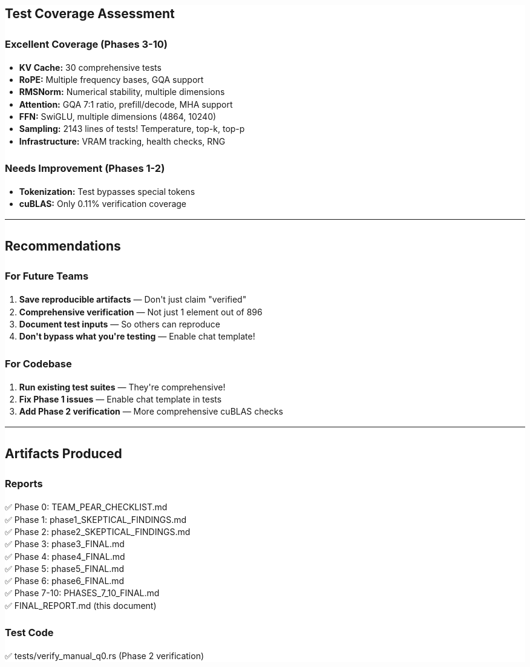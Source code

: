 
## Test Coverage Assessment

### Excellent Coverage (Phases 3-10)
- **KV Cache:** 30 comprehensive tests
- **RoPE:** Multiple frequency bases, GQA support
- **RMSNorm:** Numerical stability, multiple dimensions
- **Attention:** GQA 7:1 ratio, prefill/decode, MHA support
- **FFN:** SwiGLU, multiple dimensions (4864, 10240)
- **Sampling:** 2143 lines of tests! Temperature, top-k, top-p
- **Infrastructure:** VRAM tracking, health checks, RNG

### Needs Improvement (Phases 1-2)
- **Tokenization:** Test bypasses special tokens
- **cuBLAS:** Only 0.11% verification coverage

---

## Recommendations

### For Future Teams
1. **Save reproducible artifacts** — Don't just claim "verified"
2. **Comprehensive verification** — Not just 1 element out of 896
3. **Document test inputs** — So others can reproduce
4. **Don't bypass what you're testing** — Enable chat template!

### For Codebase
1. **Run existing test suites** — They're comprehensive!
2. **Fix Phase 1 issues** — Enable chat template in tests
3. **Add Phase 2 verification** — More comprehensive cuBLAS checks

---

## Artifacts Produced

### Reports
✅ Phase 0: TEAM_PEAR_CHECKLIST.md  
✅ Phase 1: phase1_SKEPTICAL_FINDINGS.md  
✅ Phase 2: phase2_SKEPTICAL_FINDINGS.md  
✅ Phase 3: phase3_FINAL.md  
✅ Phase 4: phase4_FINAL.md  
✅ Phase 5: phase5_FINAL.md  
✅ Phase 6: phase6_FINAL.md  
✅ Phase 7-10: PHASES_7_10_FINAL.md  
✅ FINAL_REPORT.md (this document)

### Test Code
✅ tests/verify_manual_q0.rs (Phase 2 verification)
